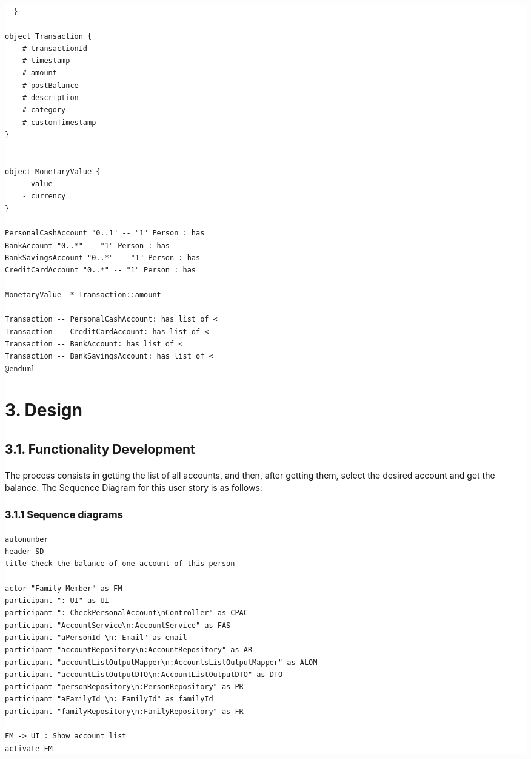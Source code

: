 ```puml
  }

object Transaction {
    # transactionId
    # timestamp
    # amount
    # postBalance  
    # description
    # category
    # customTimestamp
}


object MonetaryValue {
    - value
    - currency
}

PersonalCashAccount "0..1" -- "1" Person : has  
BankAccount "0..*" -- "1" Person : has          
BankSavingsAccount "0..*" -- "1" Person : has   
CreditCardAccount "0..*" -- "1" Person : has    

MonetaryValue -* Transaction::amount

Transaction -- PersonalCashAccount: has list of <
Transaction -- CreditCardAccount: has list of <
Transaction -- BankAccount: has list of <
Transaction -- BankSavingsAccount: has list of <
@enduml
```


# 3. Design

## 3.1. Functionality Development

The process consists in getting the list of all accounts, and then, after getting them, select the desired account
and get the balance. The Sequence Diagram for this user story is as follows:

### 3.1.1 Sequence diagrams

```puml
autonumber
header SD
title Check the balance of one account of this person

actor "Family Member" as FM
participant ": UI" as UI
participant ": CheckPersonalAccount\nController" as CPAC
participant "AccountService\n:AccountService" as FAS
participant "aPersonId \n: Email" as email
participant "accountRepository\n:AccountRepository" as AR
participant "accountListOutputMapper\n:AccountsListOutputMapper" as ALOM
participant "accountListOutputDTO\n:AccountListOutputDTO" as DTO
participant "personRepository\n:PersonRepository" as PR
participant "aFamilyId \n: FamilyId" as familyId
participant "familyRepository\n:FamilyRepository" as FR

FM -> UI : Show account list
activate FM
```